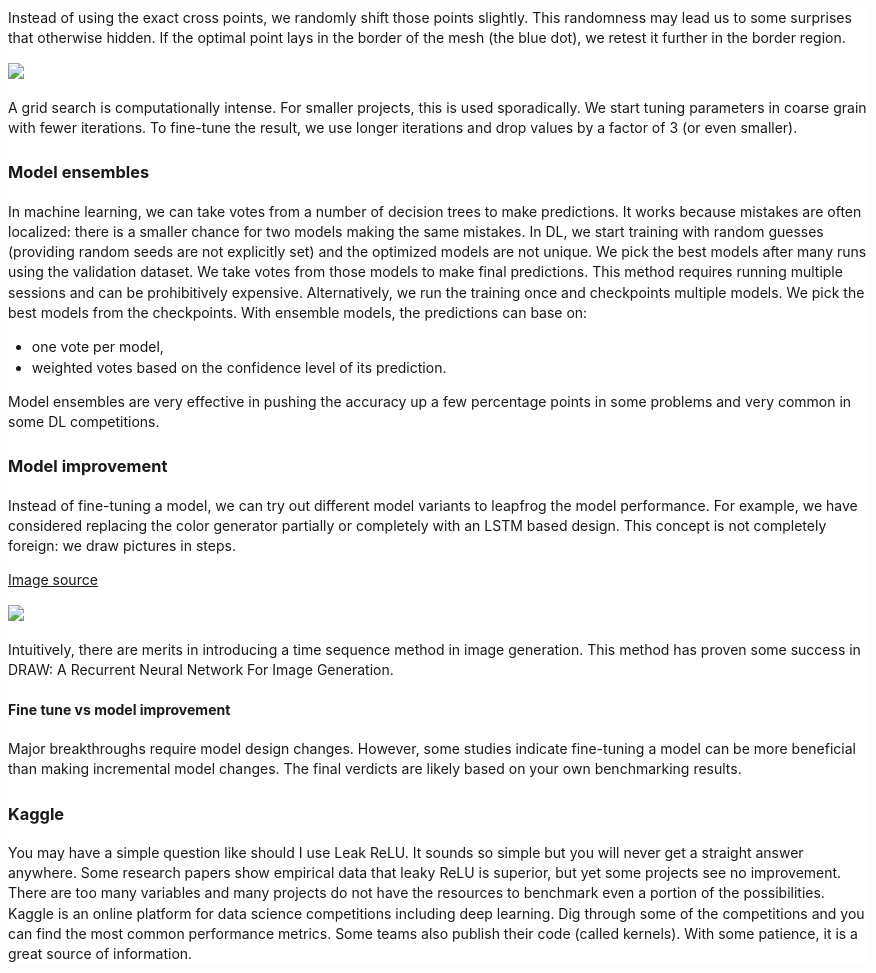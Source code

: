Instead of using the exact cross points, we randomly shift those points slightly. This randomness may lead us to some surprises that otherwise hidden. If the optimal point lays in the border of the mesh (the blue dot), we retest it further in the border region.

<div class="imgcap">
<img src="/assets/dl/grid2.png" style="border:none;width:50%">
</div>

A grid search is computationally intense. For smaller projects, this is used sporadically. We start tuning parameters in coarse grain with fewer iterations. To fine-tune the result, we use longer iterations and drop values by a factor of 3 (or even smaller).

### Model ensembles

In machine learning, we can take votes from a number of decision trees to make predictions. It works because mistakes are often localized: there is a smaller chance for two models making the same mistakes. In DL, we start training with random guesses (providing random seeds are not explicitly set) and the optimized models are not unique. We pick the best models after many runs using the validation dataset. We take votes from those models to make final predictions. This method requires running multiple sessions and can be prohibitively expensive. Alternatively, we run the training once and checkpoints multiple models. We pick the best models from the checkpoints. With ensemble models, the predictions can base on:

* one vote per model, 
* weighted votes based on the confidence level of its prediction.

Model ensembles are very effective in pushing the accuracy up a few percentage points in some problems and very common in some DL competitions.

### Model improvement

Instead of fine-tuning a model, we can try out different model variants to leapfrog the model performance. For example, we have considered replacing the color generator partially or completely with an LSTM based design. This concept is not completely foreign: we draw pictures in steps. 

[Image source](http://webneel.com/how-draw-faces-drawings)

<div class="imgcap">
<img src="/assets/gm/face2.png" style="border:none; width:60%;">
</div>

Intuitively, there are merits in introducing a time sequence method in image generation. This method has proven some success in DRAW: A Recurrent Neural Network For Image Generation.


#### Fine tune vs model improvement

Major breakthroughs require model design changes. However, some studies indicate fine-tuning a model can be more beneficial than making incremental model changes. The final verdicts are likely based on your own benchmarking results.

### Kaggle

You may have a simple question like should I use Leak ReLU. It sounds so simple but you will never get a straight answer anywhere. Some research papers show empirical data that leaky ReLU is superior, but yet some projects see no improvement. There are too many variables and many projects do not have the resources to benchmark even a portion of the possibilities. Kaggle is an online platform for data science competitions including deep learning. Dig through some of the competitions and you can find the most common performance metrics. Some teams also publish their code (called kernels). With some patience, it is a great source of information.
